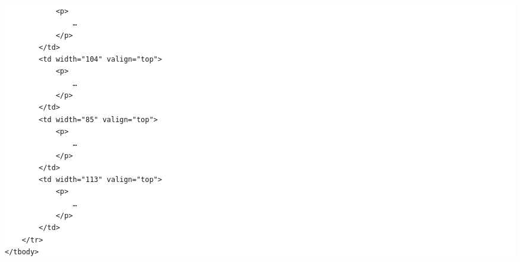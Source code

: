                 <p>
                    …
                </p>
            </td>
            <td width="104" valign="top">
                <p>
                    …
                </p>
            </td>
            <td width="85" valign="top">
                <p>
                    …
                </p>
            </td>
            <td width="113" valign="top">
                <p>
                    …
                </p>
            </td>
        </tr>
    </tbody>
</table>